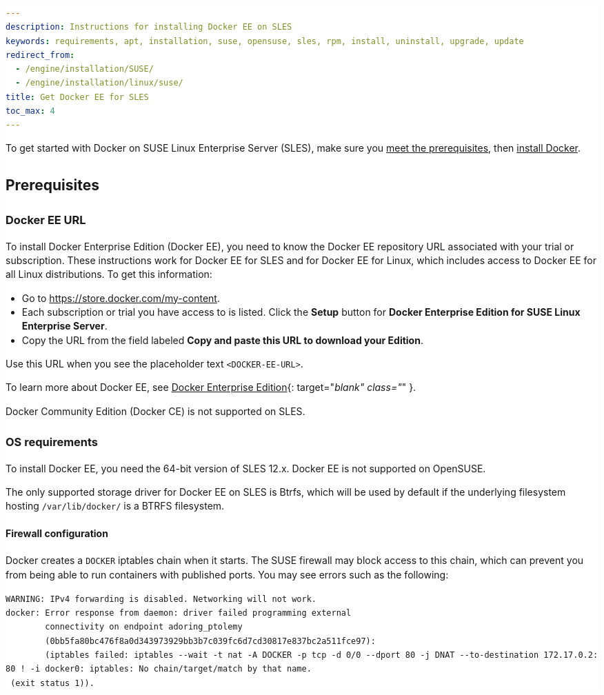 ```yaml
---
description: Instructions for installing Docker EE on SLES
keywords: requirements, apt, installation, suse, opensuse, sles, rpm, install, uninstall, upgrade, update
redirect_from:
  - /engine/installation/SUSE/
  - /engine/installation/linux/suse/
title: Get Docker EE for SLES
toc_max: 4
---
```

To get started with Docker on SUSE Linux Enterprise Server (SLES), make sure you [meet the prerequisites](#prerequisites), then [install Docker](#install-docker-ee).

## Prerequisites

### Docker EE URL

To install Docker Enterprise Edition (Docker EE), you need to know the Docker EE repository URL associated with your trial or subscription. These instructions work for Docker EE for SLES and for Docker EE for Linux, which includes access to Docker EE for all Linux distributions. To get this information:

- Go to <https://store.docker.com/my-content>.
- Each subscription or trial you have access to is listed. Click the **Setup** button for **Docker Enterprise Edition for SUSE Linux Enterprise Server**.
- Copy the URL from the field labeled **Copy and paste this URL to download your Edition**.

Use this URL when you see the placeholder text `<DOCKER-EE-URL>`.

To learn more about Docker EE, see [Docker Enterprise Edition](https://www.docker.com/enterprise-edition/){: target="*blank" class="*" }.

Docker Community Edition (Docker CE) is not supported on SLES.

### OS requirements

To install Docker EE, you need the 64-bit version of SLES 12.x. Docker EE is not supported on OpenSUSE.

The only supported storage driver for Docker EE on SLES is Btrfs, which will be used by default if the underlying filesystem hosting `/var/lib/docker/` is a BTRFS filesystem.

#### Firewall configuration

Docker creates a `DOCKER` iptables chain when it starts. The SUSE firewall may block access to this chain, which can prevent you from being able to run containers with published ports. You may see errors such as the following:

```none
WARNING: IPv4 forwarding is disabled. Networking will not work.
docker: Error response from daemon: driver failed programming external
        connectivity on endpoint adoring_ptolemy
        (0bb5fa80bc476f8a0d343973929bb3b7c039fc6d7cd30817e837bc2a511fce97):
        (iptables failed: iptables --wait -t nat -A DOCKER -p tcp -d 0/0 --dport 80 -j DNAT --to-destination 172.17.0.2:80 ! -i docker0: iptables: No chain/target/match by that name.
 (exit status 1)).
```
